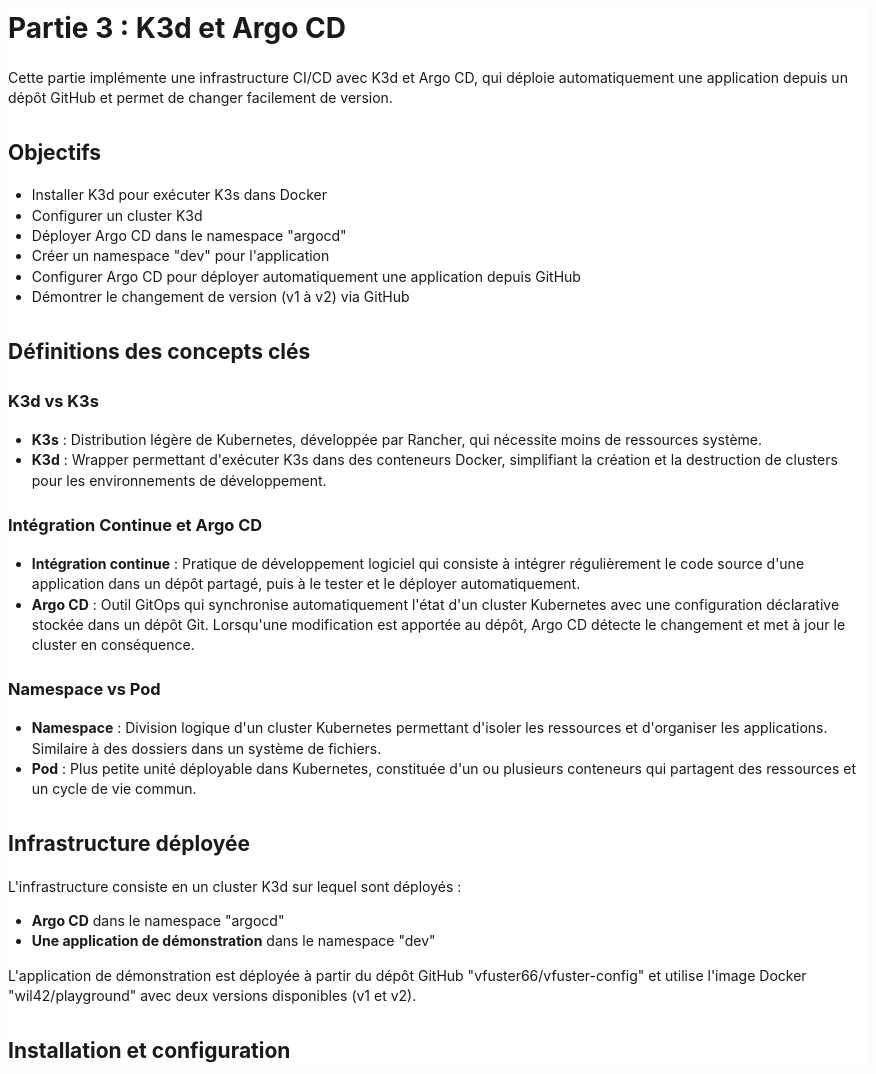 # Partie 3 : K3d et Argo CD

Cette partie implémente une infrastructure CI/CD avec K3d et Argo CD, qui déploie automatiquement une application depuis un dépôt GitHub et permet de changer facilement de version.

## Objectifs

- Installer K3d pour exécuter K3s dans Docker
- Configurer un cluster K3d
- Déployer Argo CD dans le namespace "argocd"
- Créer un namespace "dev" pour l'application
- Configurer Argo CD pour déployer automatiquement une application depuis GitHub
- Démontrer le changement de version (v1 à v2) via GitHub

## Définitions des concepts clés

### K3d vs K3s

- **K3s** : Distribution légère de Kubernetes, développée par Rancher, qui nécessite moins de ressources système.
- **K3d** : Wrapper permettant d'exécuter K3s dans des conteneurs Docker, simplifiant la création et la destruction de clusters pour les environnements de développement.

### Intégration Continue et Argo CD

- **Intégration continue** : Pratique de développement logiciel qui consiste à intégrer régulièrement le code source d'une application dans un dépôt partagé, puis à le tester et le déployer automatiquement.
- **Argo CD** : Outil GitOps qui synchronise automatiquement l'état d'un cluster Kubernetes avec une configuration déclarative stockée dans un dépôt Git. Lorsqu'une modification est apportée au dépôt, Argo CD détecte le changement et met à jour le cluster en conséquence.

### Namespace vs Pod

- **Namespace** : Division logique d'un cluster Kubernetes permettant d'isoler les ressources et d'organiser les applications. Similaire à des dossiers dans un système de fichiers.
- **Pod** : Plus petite unité déployable dans Kubernetes, constituée d'un ou plusieurs conteneurs qui partagent des ressources et un cycle de vie commun.

## Infrastructure déployée

L'infrastructure consiste en un cluster K3d sur lequel sont déployés :

- **Argo CD** dans le namespace "argocd"
- **Une application de démonstration** dans le namespace "dev"

L'application de démonstration est déployée à partir du dépôt GitHub "vfuster66/vfuster-config" et utilise l'image Docker "wil42/playground" avec deux versions disponibles (v1 et v2).

## Installation et configuration
